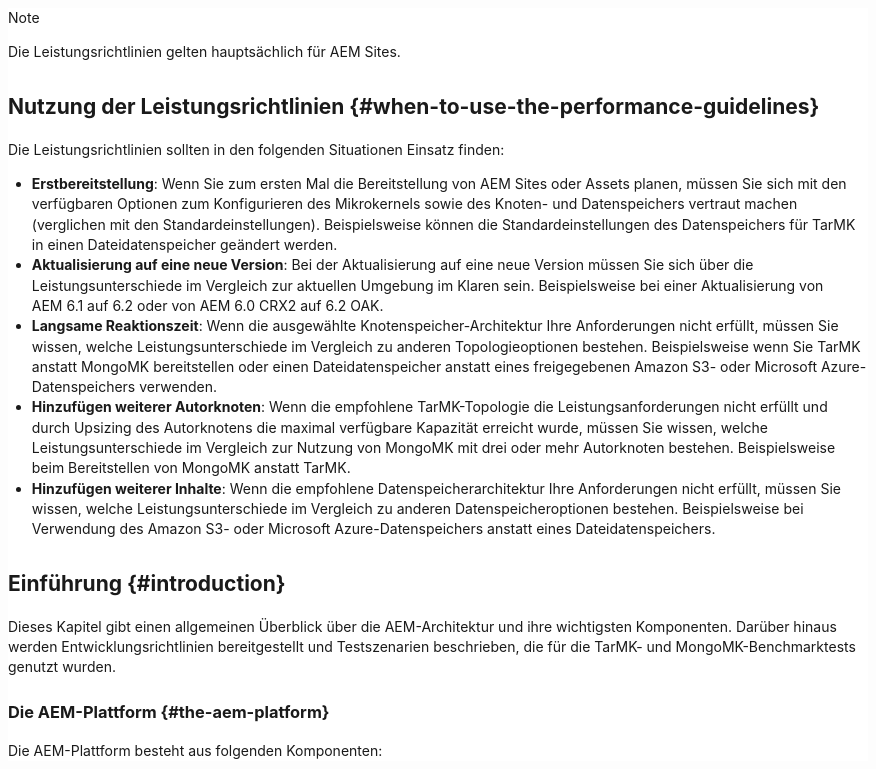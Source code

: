    <td><p> </p> </td> 
   <td><p> </p> </td> 
   <td><p> </p> </td> 
   <td><p> </p> </td> 
   <td><p> </p> </td> 
   <td><p> </p> </td> 
   <td><p> </p> </td> 
   <td><p> </p> </td> 
  </tr> 
 </tbody> 
</table>

>[!NOTE]
>
>Die Leistungsrichtlinien gelten hauptsächlich für AEM Sites.

## Nutzung der Leistungsrichtlinien {#when-to-use-the-performance-guidelines}

Die Leistungsrichtlinien sollten in den folgenden Situationen Einsatz finden:

* **Erstbereitstellung**: Wenn Sie zum ersten Mal die Bereitstellung von AEM Sites oder Assets planen, müssen Sie sich mit den verfügbaren Optionen zum Konfigurieren des Mikrokernels sowie des Knoten- und Datenspeichers vertraut machen (verglichen mit den Standardeinstellungen). Beispielsweise können die Standardeinstellungen des Datenspeichers für TarMK in einen Dateidatenspeicher geändert werden. 
* **Aktualisierung auf eine neue Version**: Bei der Aktualisierung auf eine neue Version müssen Sie sich über die Leistungsunterschiede im Vergleich zur aktuellen Umgebung im Klaren sein. Beispielsweise bei einer Aktualisierung von AEM 6.1 auf 6.2 oder von AEM 6.0 CRX2 auf 6.2 OAK.
* **Langsame Reaktionszeit**: Wenn die ausgewählte Knotenspeicher-Architektur Ihre Anforderungen nicht erfüllt, müssen Sie wissen, welche Leistungsunterschiede im Vergleich zu anderen Topologieoptionen bestehen. Beispielsweise wenn Sie TarMK anstatt MongoMK bereitstellen oder einen Dateidatenspeicher anstatt eines freigegebenen Amazon S3- oder Microsoft Azure-Datenspeichers verwenden.
* **Hinzufügen weiterer Autorknoten**: Wenn die empfohlene TarMK-Topologie die Leistungsanforderungen nicht erfüllt und durch Upsizing des Autorknotens die maximal verfügbare Kapazität erreicht wurde, müssen Sie wissen, welche Leistungsunterschiede im Vergleich zur Nutzung von MongoMK mit drei oder mehr Autorknoten bestehen. Beispielsweise beim Bereitstellen von MongoMK anstatt TarMK.
* **Hinzufügen weiterer Inhalte**: Wenn die empfohlene Datenspeicherarchitektur Ihre Anforderungen nicht erfüllt, müssen Sie wissen, welche Leistungsunterschiede im Vergleich zu anderen Datenspeicheroptionen bestehen. Beispielsweise bei Verwendung des Amazon S3- oder Microsoft Azure-Datenspeichers anstatt eines Dateidatenspeichers.

## Einführung {#introduction}

Dieses Kapitel gibt einen allgemeinen Überblick über die AEM-Architektur und ihre wichtigsten Komponenten. Darüber hinaus werden Entwicklungsrichtlinien bereitgestellt und Testszenarien beschrieben, die für die TarMK- und MongoMK-Benchmarktests genutzt wurden.

### Die AEM-Plattform {#the-aem-platform}

Die AEM-Plattform besteht aus folgenden Komponenten:
